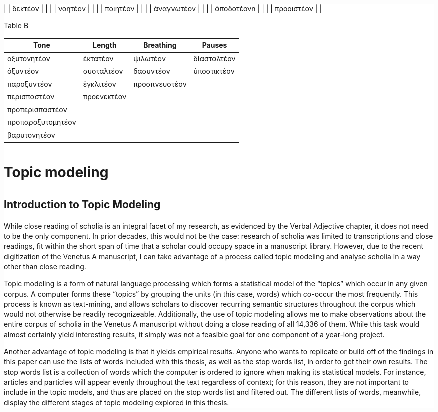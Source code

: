 |                       | δεκτέον            |                     |
|                       | νοητέον            |                     |
|                       | ποιητέον           |                     |
|                       | ἀναγνωτέον         |                     |
|                       | ἀποδοτέονn         |                     |
|                       | προοιστέον         |                     |


Table B

|     Tone        |    Length   | Breathing   |   Pauses  |
|-----------------|-------------|-------------|-----------|
|οξυτονητέον      |ἐκτατέον     |ψιλωτέον     |δίασταλτέον|
|ὀξυντέον         |συσταλτέον   |δασυντέον    |ὑποστικτέον|
|παροξυντέον      |ἐγκλιτέον    |προσπνευστέον|           |
|περισπαστέον     |προενεκτέον  |             |           |
|προπερισπαστέον  |             |             |           |
|προπαροξυτομητέον|             |             |           |
|βαρυτονητέον     |             |             |           |


# Topic modeling

## Introduction to Topic Modeling

While close reading of scholia is an integral facet of my research, as evidenced by the Verbal Adjective chapter, it does not need to be the only component. In prior decades, this would not be the case: research of scholia was limited to transcriptions and close readings, fit within the short span of time that a scholar could occupy space in a manuscript library. However, due to the recent digitization of the Venetus A manuscript, I can take advantage of a process called topic modeling and analyse scholia in a way other than close reading.
 
Topic modeling is a form of natural language processing which forms a statistical model of the “topics” which occur in any given corpus. A computer forms these “topics” by grouping the units (in this case, words) which co-occur the most frequently. This process is known as text-mining, and allows scholars to discover recurring semantic structures throughout the corpus which would not otherwise be readily recognizeable. Additionally, the use of topic modeling allows me to make observations about the entire corpus of scholia in the Venetus A manuscript without doing a close reading of all 14,336 of them. While this task would almost certainly yield interesting results, it simply was not a feasible goal for one component of a year-long project.

Another advantage of topic modeling is that it yields empirical results. Anyone who wants to replicate or build off of the findings in this paper can use the lists of words included with this thesis, as well as the stop words list, in order to get their own results. The stop words list is a collection of words which the computer is ordered to ignore when making its statistical models. For instance, articles and particles will appear evenly throughout the text regardless of context; for this reason, they are not important to include in the topic models, and thus are placed on the stop words list and filtered out. The different lists of words, meanwhile, display the different stages of topic modeling explored in this thesis. 
